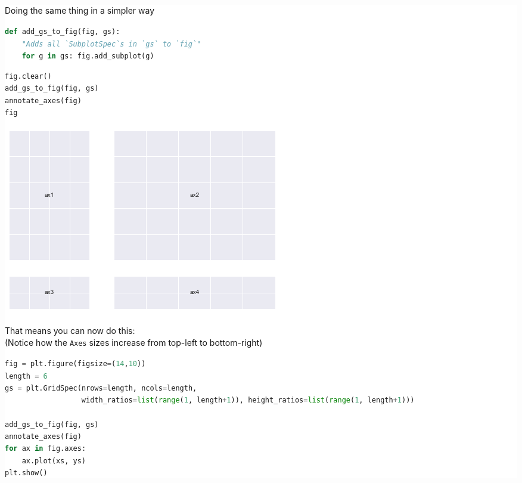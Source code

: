 

Doing the same thing in a simpler way


```python
def add_gs_to_fig(fig, gs): 
    "Adds all `SubplotSpec`s in `gs` to `fig`"
    for g in gs: fig.add_subplot(g)
```


```python
fig.clear()
add_gs_to_fig(fig, gs)
annotate_axes(fig)
fig
```




![png](/images/matplotlib-inquiry/output_39_0.png)



That means you can now do this:<br>
(Notice how the `Axes` sizes increase from top-left to bottom-right)


```python
fig = plt.figure(figsize=(14,10))
length = 6
gs = plt.GridSpec(nrows=length, ncols=length, 
                  width_ratios=list(range(1, length+1)), height_ratios=list(range(1, length+1)))

add_gs_to_fig(fig, gs)
annotate_axes(fig)
for ax in fig.axes:
    ax.plot(xs, ys)
plt.show()
```
